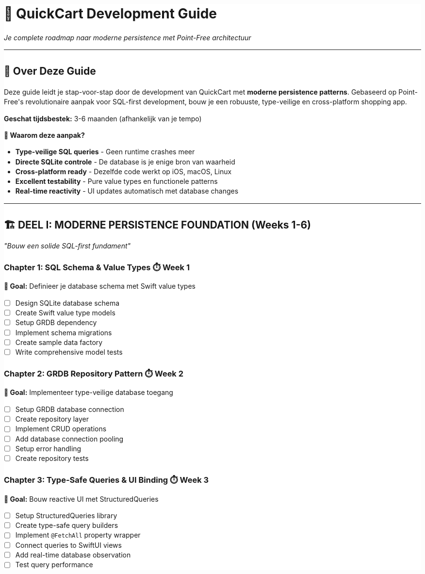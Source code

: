 # 📱 QuickCart Development Guide

*Je complete roadmap naar moderne persistence met Point-Free architectuur*

---

## 🎯 Over Deze Guide

Deze guide leidt je stap-voor-stap door de development van QuickCart met **moderne persistence patterns**. Gebaseerd op Point-Free's revolutionaire aanpak voor SQL-first development, bouw je een robuuste, type-veilige en cross-platform shopping app.

**Geschat tijdsbestek:** 3-6 maanden (afhankelijk van je tempo)

**🌟 Waarom deze aanpak?**
- **Type-veilige SQL queries** - Geen runtime crashes meer
- **Directe SQLite controle** - De database is je enige bron van waarheid  
- **Cross-platform ready** - Dezelfde code werkt op iOS, macOS, Linux
- **Excellent testability** - Pure value types en functionele patterns
- **Real-time reactivity** - UI updates automatisch met database changes

---

## 🏗️ DEEL I: MODERNE PERSISTENCE FOUNDATION (Weeks 1-6)
*"Bouw een solide SQL-first fundament"*

### Chapter 1: SQL Schema & Value Types ⏱️ Week 1
**🎯 Goal:** Definieer je database schema met Swift value types
- [ ] Design SQLite database schema
- [ ] Create Swift value type models
- [ ] Setup GRDB dependency
- [ ] Implement schema migrations
- [ ] Create sample data factory
- [ ] Write comprehensive model tests

### Chapter 2: GRDB Repository Pattern ⏱️ Week 2
**🎯 Goal:** Implementeer type-veilige database toegang
- [ ] Setup GRDB database connection
- [ ] Create repository layer
- [ ] Implement CRUD operations
- [ ] Add database connection pooling
- [ ] Setup error handling
- [ ] Create repository tests

### Chapter 3: Type-Safe Queries & UI Binding ⏱️ Week 3
**🎯 Goal:** Bouw reactive UI met StructuredQueries
- [ ] Setup StructuredQueries library
- [ ] Create type-safe query builders
- [ ] Implement `@FetchAll` property wrapper
- [ ] Connect queries to SwiftUI views
- [ ] Add real-time database observation
- [ ] Test query performance

